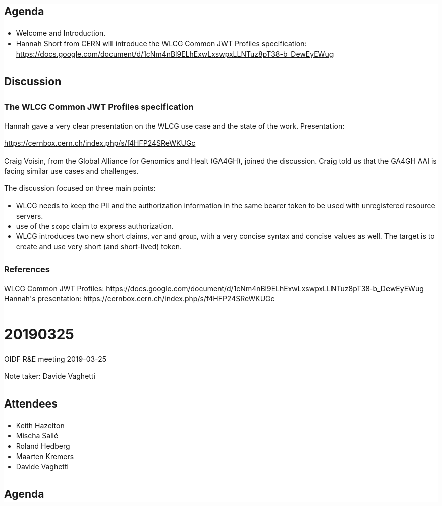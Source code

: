 ## Agenda

* Welcome and Introduction.
* Hannah Short from CERN will introduce the WLCG Common JWT Profiles
specification:
  https://docs.google.com/document/d/1cNm4nBl9ELhExwLxswpxLLNTuz8pT38-b_DewEyEWug

## Discussion

### The WLCG Common JWT Profiles specification

Hannah gave a very clear presentation on the WLCG use case and the
state of the work. Presentation:

 https://cernbox.cern.ch/index.php/s/f4HFP24SReWKUGc

Craig Voisin, from the Global Alliance for Genomics and Healt (GA4GH),
joined the discussion. Craig told us that the GA4GH AAI is facing similar
use cases and challenges.

The discussion focused on three main points:
- WLCG needs to keep the PII and the authorization information in the
same bearer token to be used with unregistered resource servers.
- use of the `scope` claim to express authorization.
- WLCG introduces two new short claims, `ver` and `group`, with a very
concise syntax and concise values as well. The target is to create and
use very short (and short-lived) token.

### References

WLCG Common JWT Profiles:
 https://docs.google.com/document/d/1cNm4nBl9ELhExwLxswpxLLNTuz8pT38-b_DewEyEWug
Hannah's presentation:
 https://cernbox.cern.ch/index.php/s/f4HFP24SReWKUGc

# 20190325

OIDF R&E meeting 2019-03-25

Note taker: Davide Vaghetti

## Attendees

* Keith Hazelton
* Mischa Sallé
* Roland Hedberg
* Maarten Kremers
* Davide Vaghetti

## Agenda
